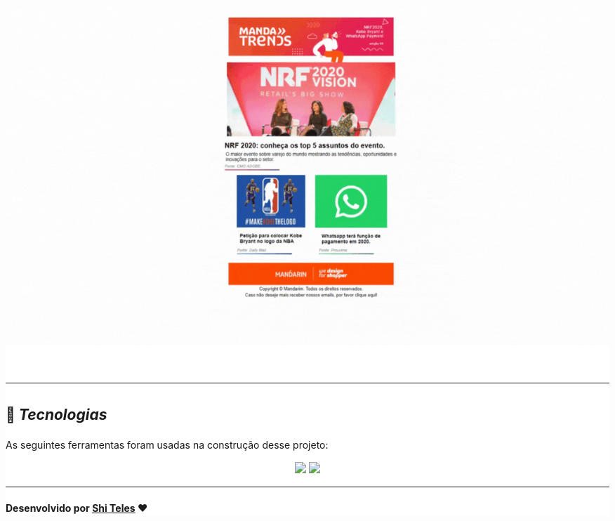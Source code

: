 <p align="center"> <img src="https://github.com/shiteles/Newsletter-MandaTrends-AgenciaMandarin/blob/main/assets/mandatrends-responsividade.gif"  width ="100%"> </p>
<br />


---
## :floppy_disk: *Tecnologias*

As seguintes ferramentas foram usadas na construção desse projeto:

<p align="center">
  <img  src="https://img.shields.io/badge/html5-%23E34F26.svg?style=for-the-badge&logo=html5&logoColor=white"/>
  <img  src="https://img.shields.io/badge/css3-%231572B6.svg?style=for-the-badge&logo=css3&logoColor=white"/>
</p>

---
#### Desenvolvido  por [Shi Teles](https://www.linkedin.com/in/shirleneteles/) :heart:
